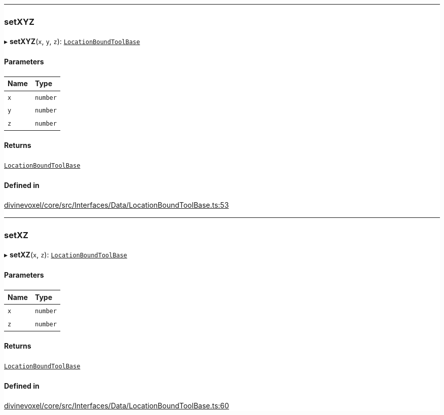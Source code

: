 ___

### setXYZ

▸ **setXYZ**(`x`, `y`, `z`): [`LocationBoundToolBase`](Interfaces_Data_LocationBoundToolBase.LocationBoundToolBase.md)

#### Parameters

| Name | Type |
| :------ | :------ |
| `x` | `number` |
| `y` | `number` |
| `z` | `number` |

#### Returns

[`LocationBoundToolBase`](Interfaces_Data_LocationBoundToolBase.LocationBoundToolBase.md)

#### Defined in

[divinevoxel/core/src/Interfaces/Data/LocationBoundToolBase.ts:53](https://github.com/lucasdamianjohnson/DivineVoxelEngine/blob/596fa7391478620ed460dfb4856ff0a763b91c49/divinevoxel/core/src/Interfaces/Data/LocationBoundToolBase.ts#L53)

___

### setXZ

▸ **setXZ**(`x`, `z`): [`LocationBoundToolBase`](Interfaces_Data_LocationBoundToolBase.LocationBoundToolBase.md)

#### Parameters

| Name | Type |
| :------ | :------ |
| `x` | `number` |
| `z` | `number` |

#### Returns

[`LocationBoundToolBase`](Interfaces_Data_LocationBoundToolBase.LocationBoundToolBase.md)

#### Defined in

[divinevoxel/core/src/Interfaces/Data/LocationBoundToolBase.ts:60](https://github.com/lucasdamianjohnson/DivineVoxelEngine/blob/596fa7391478620ed460dfb4856ff0a763b91c49/divinevoxel/core/src/Interfaces/Data/LocationBoundToolBase.ts#L60)
